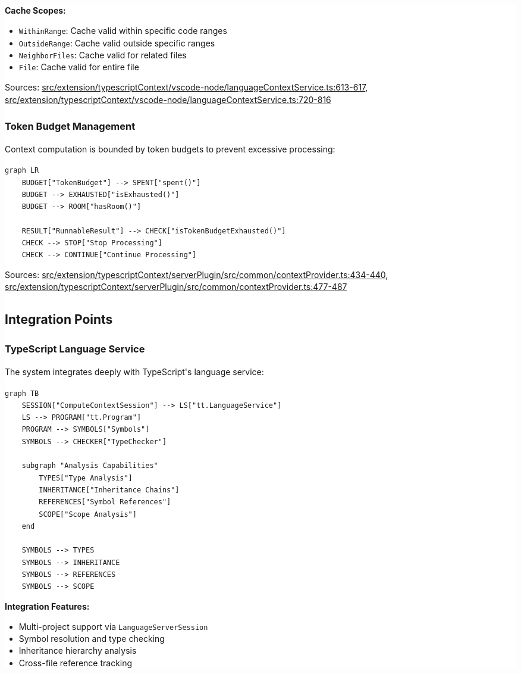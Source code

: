 **Cache Scopes:**
- `WithinRange`: Cache valid within specific code ranges
- `OutsideRange`: Cache valid outside specific ranges
- `NeighborFiles`: Cache valid for related files
- `File`: Cache valid for entire file

Sources: [src/extension/typescriptContext/vscode-node/languageContextService.ts:613-617](), [src/extension/typescriptContext/vscode-node/languageContextService.ts:720-816]()

### Token Budget Management

Context computation is bounded by token budgets to prevent excessive processing:

```mermaid
graph LR
    BUDGET["TokenBudget"] --> SPENT["spent()"]
    BUDGET --> EXHAUSTED["isExhausted()"]
    BUDGET --> ROOM["hasRoom()"]
    
    RESULT["RunnableResult"] --> CHECK["isTokenBudgetExhausted()"]
    CHECK --> STOP["Stop Processing"]
    CHECK --> CONTINUE["Continue Processing"]
```

Sources: [src/extension/typescriptContext/serverPlugin/src/common/contextProvider.ts:434-440](), [src/extension/typescriptContext/serverPlugin/src/common/contextProvider.ts:477-487]()

## Integration Points

### TypeScript Language Service

The system integrates deeply with TypeScript's language service:

```mermaid
graph TB
    SESSION["ComputeContextSession"] --> LS["tt.LanguageService"]
    LS --> PROGRAM["tt.Program"]
    PROGRAM --> SYMBOLS["Symbols"]
    SYMBOLS --> CHECKER["TypeChecker"]
    
    subgraph "Analysis Capabilities"
        TYPES["Type Analysis"]
        INHERITANCE["Inheritance Chains"]
        REFERENCES["Symbol References"]
        SCOPE["Scope Analysis"]
    end
    
    SYMBOLS --> TYPES
    SYMBOLS --> INHERITANCE
    SYMBOLS --> REFERENCES
    SYMBOLS --> SCOPE
```

**Integration Features:**
- Multi-project support via `LanguageServerSession`
- Symbol resolution and type checking
- Inheritance hierarchy analysis
- Cross-file reference tracking
